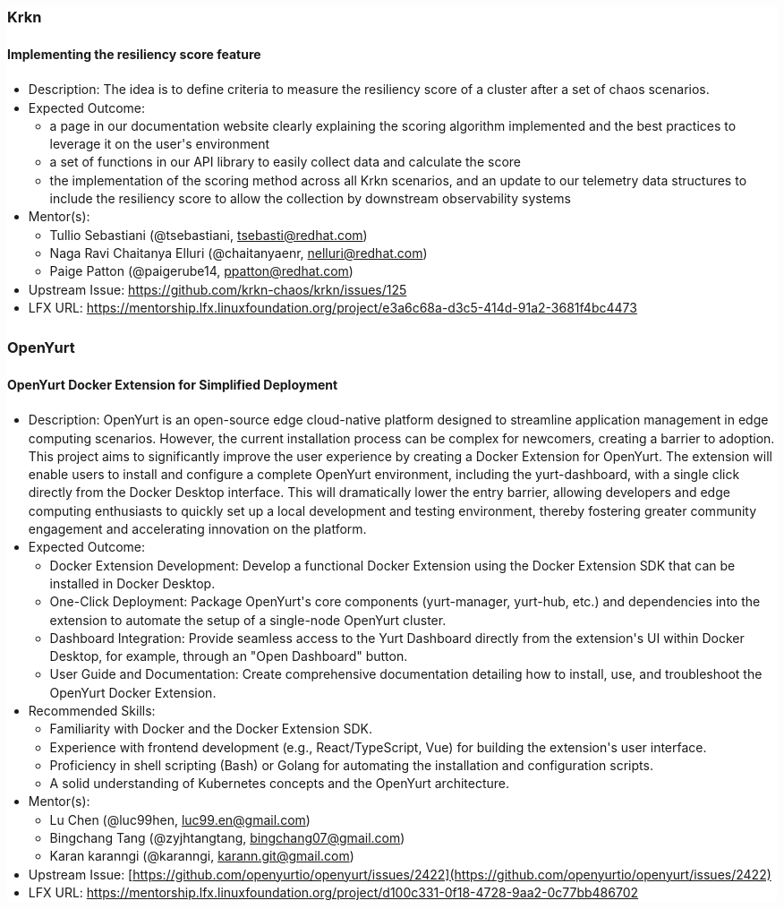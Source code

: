 ### Krkn

#### Implementing the resiliency score feature

- Description: The idea is to define criteria to measure the resiliency score of a cluster after a set of chaos scenarios.
- Expected Outcome:
  - a page in our documentation website clearly explaining the scoring algorithm implemented and the best practices to leverage it on the user's environment
  - a set of functions in our API library to easily collect data and calculate the score
  - the implementation of the scoring method across all Krkn scenarios, and an update to our telemetry data structures to include the resiliency score to allow the collection by downstream observability systems
- Mentor(s):
  -  Tullio Sebastiani (@tsebastiani, tsebasti@redhat.com) 
  -  Naga Ravi Chaitanya Elluri (@chaitanyaenr, nelluri@redhat.com)
  -  Paige Patton (@paigerube14, ppatton@redhat.com)
- Upstream Issue: https://github.com/krkn-chaos/krkn/issues/125
- LFX URL: https://mentorship.lfx.linuxfoundation.org/project/e3a6c68a-d3c5-414d-91a2-3681f4bc4473



### OpenYurt

#### OpenYurt Docker Extension for Simplified Deployment

- Description:
  OpenYurt is an open-source edge cloud-native platform designed to streamline application management in edge computing scenarios. However, the current installation process can be complex for newcomers, creating a barrier to adoption. This project aims to significantly improve the user experience by creating a Docker Extension for OpenYurt. The extension will enable users to install and configure a complete OpenYurt environment, including the yurt-dashboard, with a single click directly from the Docker Desktop interface. This will dramatically lower the entry barrier, allowing developers and edge computing enthusiasts to quickly set up a local development and testing environment, thereby fostering greater community engagement and accelerating innovation on the platform.
- Expected Outcome:
  - Docker Extension Development: Develop a functional Docker Extension using the Docker Extension SDK that can be installed in Docker Desktop.
  - One-Click Deployment: Package OpenYurt's core components (yurt-manager, yurt-hub, etc.) and dependencies into the extension to automate the setup of a single-node OpenYurt cluster.
  - Dashboard Integration: Provide seamless access to the Yurt Dashboard directly from the extension's UI within Docker Desktop, for example, through an "Open Dashboard" button.
  - User Guide and Documentation: Create comprehensive documentation detailing how to install, use, and troubleshoot the OpenYurt Docker Extension.
- Recommended Skills:
  - Familiarity with Docker and the Docker Extension SDK.
  - Experience with frontend development (e.g., React/TypeScript, Vue) for building the extension's user interface.
  - Proficiency in shell scripting (Bash) or Golang for automating the installation and configuration scripts.
  - A solid understanding of Kubernetes concepts and the OpenYurt architecture.
- Mentor(s):
  - Lu Chen (@luc99hen, luc99.en@gmail.com)
  - Bingchang Tang (@zyjhtangtang, bingchang07@gmail.com)
  - Karan karanngi (@karanngi, karann.git@gmail.com)
- Upstream Issue:
  [https://github.com/openyurtio/openyurt/issues/2422](https://github.com/openyurtio/openyurt/issues/2422)
- LFX URL: https://mentorship.lfx.linuxfoundation.org/project/d100c331-0f18-4728-9aa2-0c77bb486702
